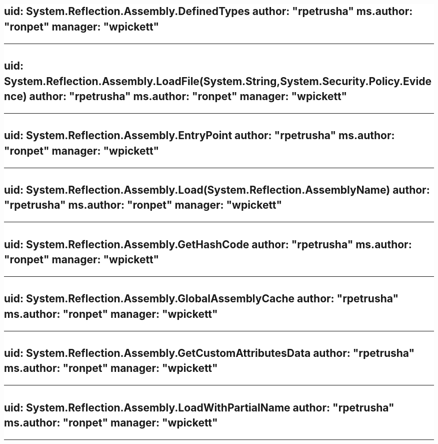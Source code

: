 uid: System.Reflection.Assembly.DefinedTypes
author: "rpetrusha"
ms.author: "ronpet"
manager: "wpickett"
---

---
uid: System.Reflection.Assembly.LoadFile(System.String,System.Security.Policy.Evidence)
author: "rpetrusha"
ms.author: "ronpet"
manager: "wpickett"
---

---
uid: System.Reflection.Assembly.EntryPoint
author: "rpetrusha"
ms.author: "ronpet"
manager: "wpickett"
---

---
uid: System.Reflection.Assembly.Load(System.Reflection.AssemblyName)
author: "rpetrusha"
ms.author: "ronpet"
manager: "wpickett"
---

---
uid: System.Reflection.Assembly.GetHashCode
author: "rpetrusha"
ms.author: "ronpet"
manager: "wpickett"
---

---
uid: System.Reflection.Assembly.GlobalAssemblyCache
author: "rpetrusha"
ms.author: "ronpet"
manager: "wpickett"
---

---
uid: System.Reflection.Assembly.GetCustomAttributesData
author: "rpetrusha"
ms.author: "ronpet"
manager: "wpickett"
---

---
uid: System.Reflection.Assembly.LoadWithPartialName
author: "rpetrusha"
ms.author: "ronpet"
manager: "wpickett"
---

---